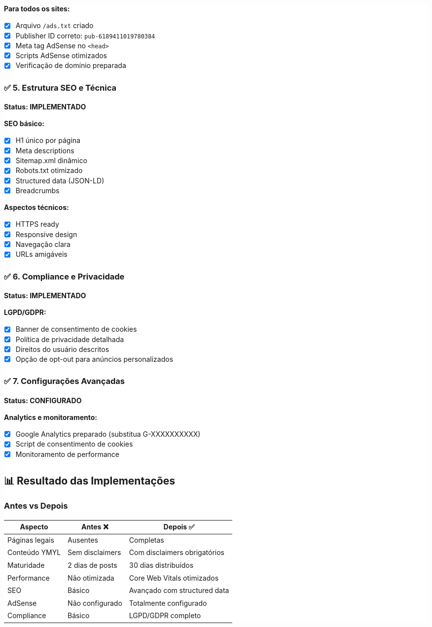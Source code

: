 **Para todos os sites:**

- [x] Arquivo `/ads.txt` criado
- [x] Publisher ID correto: `pub-6189411019780384`
- [x] Meta tag AdSense no `<head>`
- [x] Scripts AdSense otimizados
- [x] Verificação de domínio preparada

### ✅ 5. Estrutura SEO e Técnica

**Status: IMPLEMENTADO**

**SEO básico:**

- [x] H1 único por página
- [x] Meta descriptions
- [x] Sitemap.xml dinâmico
- [x] Robots.txt otimizado
- [x] Structured data (JSON-LD)
- [x] Breadcrumbs

**Aspectos técnicos:**

- [x] HTTPS ready
- [x] Responsive design
- [x] Navegação clara
- [x] URLs amigáveis

### ✅ 6. Compliance e Privacidade

**Status: IMPLEMENTADO**

**LGPD/GDPR:**

- [x] Banner de consentimento de cookies
- [x] Política de privacidade detalhada
- [x] Direitos do usuário descritos
- [x] Opção de opt-out para anúncios personalizados

### ✅ 7. Configurações Avançadas

**Status: CONFIGURADO**

**Analytics e monitoramento:**

- [x] Google Analytics preparado (substitua G-XXXXXXXXXX)
- [x] Script de consentimento de cookies
- [x] Monitoramento de performance

## 📊 Resultado das Implementações

### Antes vs Depois

| Aspecto | Antes ❌ | Depois ✅ |
|---------|---------|----------|
| Páginas legais | Ausentes | Completas |
| Conteúdo YMYL | Sem disclaimers | Com disclaimers obrigatórios |
| Maturidade | 2 dias de posts | 30 dias distribuídos |
| Performance | Não otimizada | Core Web Vitals otimizados |
| SEO | Básico | Avançado com structured data |
| AdSense | Não configurado | Totalmente configurado |
| Compliance | Básico | LGPD/GDPR completo |

